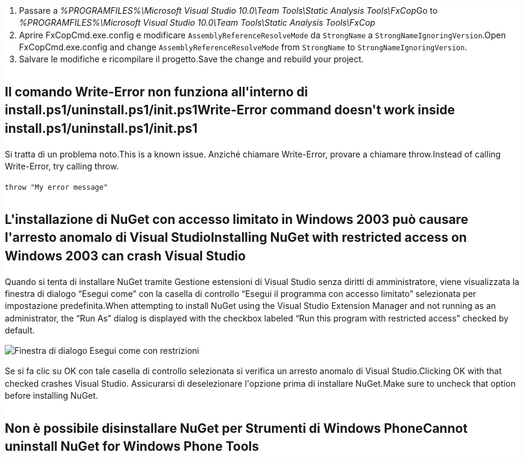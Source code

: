 1. <span data-ttu-id="c2d2b-192">Passare a *%PROGRAMFILES%\Microsoft Visual Studio 10.0\Team Tools\Static Analysis Tools\FxCop*</span><span class="sxs-lookup"><span data-stu-id="c2d2b-192">Go to *%PROGRAMFILES%\Microsoft Visual Studio 10.0\Team Tools\Static Analysis Tools\FxCop*</span></span>
1. <span data-ttu-id="c2d2b-193">Aprire FxCopCmd.exe.config e modificare `AssemblyReferenceResolveMode` da `StrongName` a `StrongNameIgnoringVersion`.</span><span class="sxs-lookup"><span data-stu-id="c2d2b-193">Open FxCopCmd.exe.config and change `AssemblyReferenceResolveMode` from `StrongName` to `StrongNameIgnoringVersion`.</span></span>
1. <span data-ttu-id="c2d2b-194">Salvare le modifiche e ricompilare il progetto.</span><span class="sxs-lookup"><span data-stu-id="c2d2b-194">Save the change and rebuild your project.</span></span>

## <a name="write-error-command-doesnt-work-inside-installps1uninstallps1initps1"></a><span data-ttu-id="c2d2b-195">Il comando Write-Error non funziona all'interno di install.ps1/uninstall.ps1/init.ps1</span><span class="sxs-lookup"><span data-stu-id="c2d2b-195">Write-Error command doesn't work inside install.ps1/uninstall.ps1/init.ps1</span></span>

<span data-ttu-id="c2d2b-196">Si tratta di un problema noto.</span><span class="sxs-lookup"><span data-stu-id="c2d2b-196">This is a known issue.</span></span> <span data-ttu-id="c2d2b-197">Anziché chiamare Write-Error, provare a chiamare throw.</span><span class="sxs-lookup"><span data-stu-id="c2d2b-197">Instead of calling Write-Error, try calling throw.</span></span>

    throw "My error message"

## <a name="installing-nuget-with-restricted-access-on-windows-2003-can-crash-visual-studio"></a><span data-ttu-id="c2d2b-198">L'installazione di NuGet con accesso limitato in Windows 2003 può causare l'arresto anomalo di Visual Studio</span><span class="sxs-lookup"><span data-stu-id="c2d2b-198">Installing NuGet with restricted access on Windows 2003 can crash Visual Studio</span></span>

<span data-ttu-id="c2d2b-199">Quando si tenta di installare NuGet tramite Gestione estensioni di Visual Studio senza diritti di amministratore, viene visualizzata la finestra di dialogo &#8220;Esegui come&#8221; con la casella di controllo &#8220;Esegui il programma con accesso limitato&#8221; selezionata per impostazione predefinita.</span><span class="sxs-lookup"><span data-stu-id="c2d2b-199">When attempting to install NuGet using the Visual Studio Extension Manager and not running as an administrator, the &#8220;Run As&#8221; dialog is displayed with the checkbox labeled &#8220;Run this program with restricted access&#8221; checked by default.</span></span>

![Finestra di dialogo Esegui come con restrizioni](./media/RunAsRestricted.png)

<span data-ttu-id="c2d2b-201">Se si fa clic su OK con tale casella di controllo selezionata si verifica un arresto anomalo di Visual Studio.</span><span class="sxs-lookup"><span data-stu-id="c2d2b-201">Clicking OK with that checked crashes Visual Studio.</span></span> <span data-ttu-id="c2d2b-202">Assicurarsi di deselezionare l'opzione prima di installare NuGet.</span><span class="sxs-lookup"><span data-stu-id="c2d2b-202">Make sure to uncheck that option before installing NuGet.</span></span>

## <a name="cannot-uninstall-nuget-for-windows-phone-tools"></a><span data-ttu-id="c2d2b-203">Non è possibile disinstallare NuGet per Strumenti di Windows Phone</span><span class="sxs-lookup"><span data-stu-id="c2d2b-203">Cannot uninstall NuGet for Windows Phone Tools</span></span>
